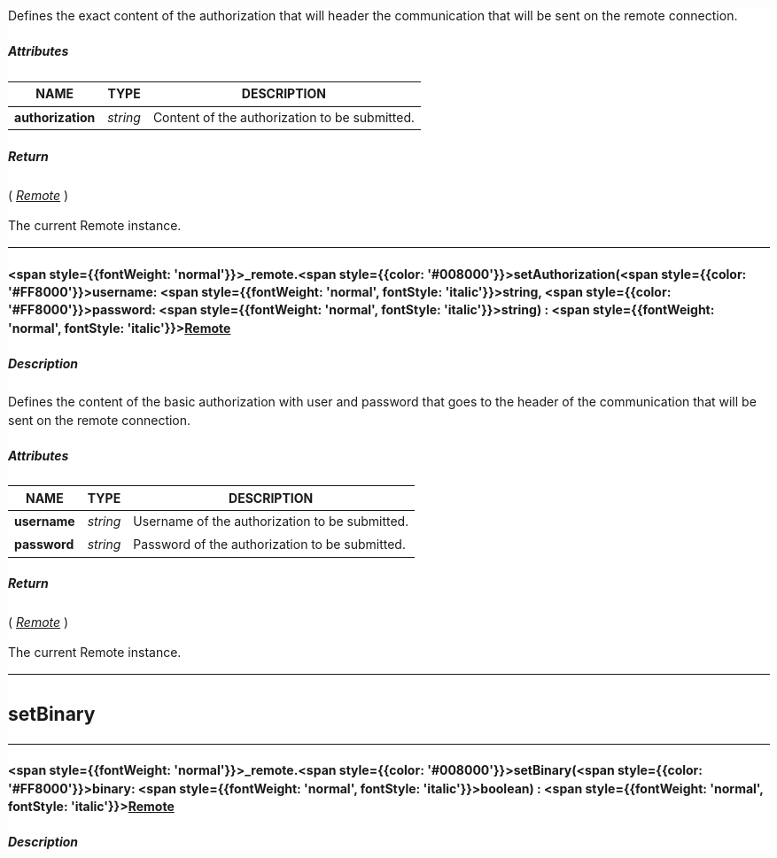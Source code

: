 Defines the exact content of the authorization that will header the communication that will be sent on the remote connection.

##### Attributes

| NAME | TYPE | DESCRIPTION |
|---|---|---|
| **authorization** | _string_ | Content of the authorization to be submitted. |

##### Return

( _[Remote](../resources/remote)_ )

The current Remote instance.

---

#### <span style={{fontWeight: 'normal'}}>_remote</span>.<span style={{color: '#008000'}}>setAuthorization</span>(<span style={{color: '#FF8000'}}>username</span>: <span style={{fontWeight: 'normal', fontStyle: 'italic'}}>string</span>, <span style={{color: '#FF8000'}}>password</span>: <span style={{fontWeight: 'normal', fontStyle: 'italic'}}>string</span>) : <span style={{fontWeight: 'normal', fontStyle: 'italic'}}>[Remote](../resources/remote)</span>
##### Description

Defines the content of the basic authorization with user and password that goes to the header of the communication that will be sent on the remote connection.

##### Attributes

| NAME | TYPE | DESCRIPTION |
|---|---|---|
| **username** | _string_ | Username of the authorization to be submitted. |
| **password** | _string_ | Password of the authorization to be submitted. |

##### Return

( _[Remote](../resources/remote)_ )

The current Remote instance.

---

## setBinary

---

#### <span style={{fontWeight: 'normal'}}>_remote</span>.<span style={{color: '#008000'}}>setBinary</span>(<span style={{color: '#FF8000'}}>binary</span>: <span style={{fontWeight: 'normal', fontStyle: 'italic'}}>boolean</span>) : <span style={{fontWeight: 'normal', fontStyle: 'italic'}}>[Remote](../resources/remote)</span>
##### Description
